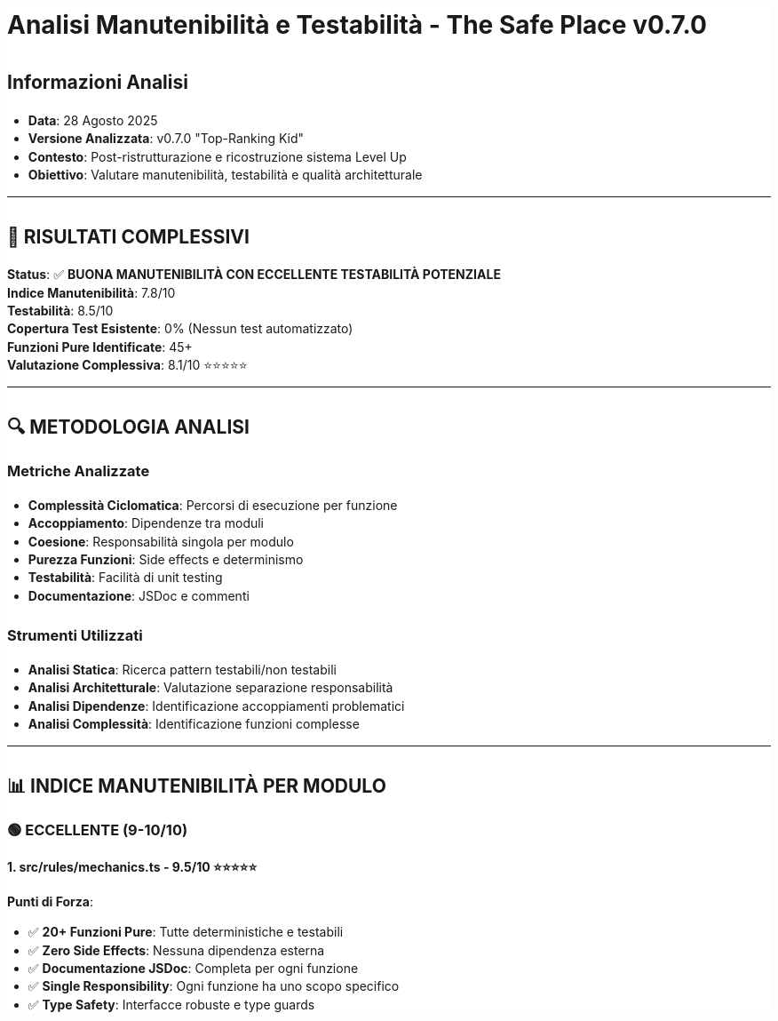 # Analisi Manutenibilità e Testabilità - The Safe Place v0.7.0

## Informazioni Analisi
- **Data**: 28 Agosto 2025
- **Versione Analizzata**: v0.7.0 \"Top-Ranking Kid\"
- **Contesto**: Post-ristrutturazione e ricostruzione sistema Level Up
- **Obiettivo**: Valutare manutenibilità, testabilità e qualità architetturale

---

## 🎯 RISULTATI COMPLESSIVI

**Status**: ✅ **BUONA MANUTENIBILITÀ CON ECCELLENTE TESTABILITÀ POTENZIALE**  
**Indice Manutenibilità**: 7.8/10  
**Testabilità**: 8.5/10  
**Copertura Test Esistente**: 0% (Nessun test automatizzato)  
**Funzioni Pure Identificate**: 45+  
**Valutazione Complessiva**: 8.1/10 ⭐⭐⭐⭐⭐  

---

## 🔍 METODOLOGIA ANALISI

### Metriche Analizzate
- **Complessità Ciclomatica**: Percorsi di esecuzione per funzione
- **Accoppiamento**: Dipendenze tra moduli
- **Coesione**: Responsabilità singola per modulo
- **Purezza Funzioni**: Side effects e determinismo
- **Testabilità**: Facilità di unit testing
- **Documentazione**: JSDoc e commenti

### Strumenti Utilizzati
- **Analisi Statica**: Ricerca pattern testabili/non testabili
- **Analisi Architetturale**: Valutazione separazione responsabilità
- **Analisi Dipendenze**: Identificazione accoppiamenti problematici
- **Analisi Complessità**: Identificazione funzioni complesse

---

## 📊 INDICE MANUTENIBILITÀ PER MODULO

### 🟢 **ECCELLENTE (9-10/10)**

#### 1. **src/rules/mechanics.ts** - 9.5/10 ⭐⭐⭐⭐⭐
**Punti di Forza**:
- ✅ **20+ Funzioni Pure**: Tutte deterministiche e testabili
- ✅ **Zero Side Effects**: Nessuna dipendenza esterna
- ✅ **Documentazione JSDoc**: Completa per ogni funzione
- ✅ **Single Responsibility**: Ogni funzione ha uno scopo specifico
- ✅ **Type Safety**: Interfacce robuste e type guards

